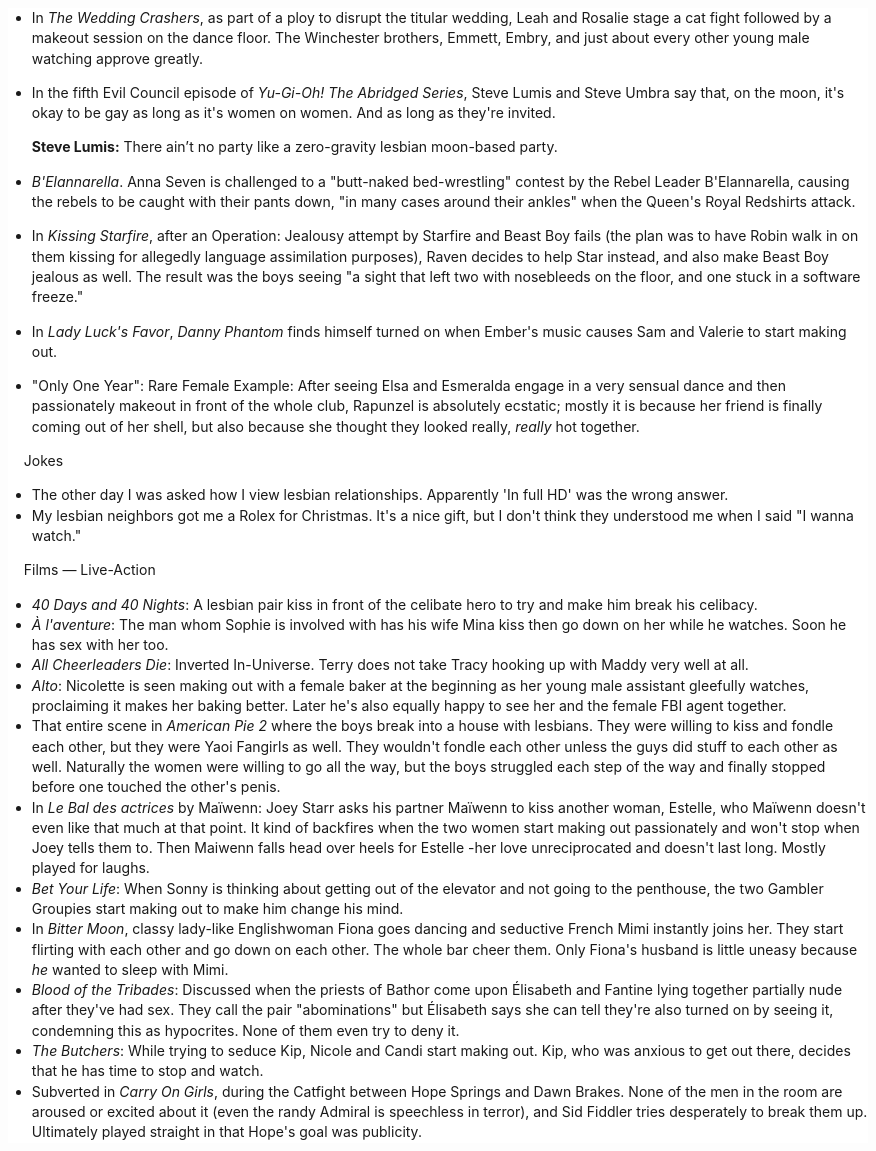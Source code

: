 -   In _The Wedding Crashers_, as part of a ploy to disrupt the titular wedding, Leah and Rosalie stage a cat fight followed by a makeout session on the dance floor. The Winchester brothers, Emmett, Embry, and just about every other young male watching approve greatly.
-   In the fifth Evil Council episode of _Yu-Gi-Oh! The Abridged Series_, Steve Lumis and Steve Umbra say that, on the moon, it's okay to be gay as long as it's women on women. And as long as they're invited.
    
    **Steve Lumis:** There ain’t no party like a zero-gravity lesbian moon-based party.
    
-   _B'Elannarella_. Anna Seven is challenged to a "butt-naked bed-wrestling" contest by the Rebel Leader B'Elannarella, causing the rebels to be caught with their pants down, "in many cases around their ankles" when the Queen's Royal Redshirts attack.
-   In _Kissing Starfire_, after an Operation: Jealousy attempt by Starfire and Beast Boy fails (the plan was to have Robin walk in on them kissing for allegedly language assimilation purposes), Raven decides to help Star instead, and also make Beast Boy jealous as well. The result was the boys seeing "a sight that left two with nosebleeds on the floor, and one stuck in a software freeze."
-   In _Lady Luck's Favor_, _Danny Phantom_ finds himself turned on when Ember's music causes Sam and Valerie to start making out.
-   "Only One Year": Rare Female Example: After seeing Elsa and Esmeralda engage in a very sensual dance and then passionately makeout in front of the whole club, Rapunzel is absolutely ecstatic; mostly it is because her friend is finally coming out of her shell, but also because she thought they looked really, _really_ hot together.

    Jokes 

-   The other day I was asked how I view lesbian relationships. Apparently 'In full HD' was the wrong answer.
-   My lesbian neighbors got me a Rolex for Christmas. It's a nice gift, but I don't think they understood me when I said "I wanna watch."

    Films — Live-Action 

-   _40 Days and 40 Nights_: A lesbian pair kiss in front of the celibate hero to try and make him break his celibacy.
-   _À l'aventure_: The man whom Sophie is involved with has his wife Mina kiss then go down on her while he watches. Soon he has sex with her too.
-   _All Cheerleaders Die_: Inverted In-Universe. Terry does not take Tracy hooking up with Maddy very well at all.
-   _Alto_: Nicolette is seen making out with a female baker at the beginning as her young male assistant gleefully watches, proclaiming it makes her baking better. Later he's also equally happy to see her and the female FBI agent together.
-   That entire scene in _American Pie 2_ where the boys break into a house with lesbians. They were willing to kiss and fondle each other, but they were Yaoi Fangirls as well. They wouldn't fondle each other unless the guys did stuff to each other as well. Naturally the women were willing to go all the way, but the boys struggled each step of the way and finally stopped before one touched the other's penis.
-   In _Le Bal des actrices_ by Maïwenn: Joey Starr asks his partner Maïwenn to kiss another woman, Estelle, who Maïwenn doesn't even like that much at that point. It kind of backfires when the two women start making out passionately and won't stop when Joey tells them to. Then Maiwenn falls head over heels for Estelle -her love unreciprocated and doesn't last long. Mostly played for laughs.
-   _Bet Your Life_: When Sonny is thinking about getting out of the elevator and not going to the penthouse, the two Gambler Groupies start making out to make him change his mind.
-   In _Bitter Moon_, classy lady-like Englishwoman Fiona goes dancing and seductive French Mimi instantly joins her. They start flirting with each other and go down on each other. The whole bar cheer them. Only Fiona's husband is little uneasy because _he_ wanted to sleep with Mimi.
-   _Blood of the Tribades_: Discussed when the priests of Bathor come upon Élisabeth and Fantine lying together partially nude after they've had sex. They call the pair "abominations" but Élisabeth says she can tell they're also turned on by seeing it, condemning this as hypocrites. None of them even try to deny it.
-   _The Butchers_: While trying to seduce Kip, Nicole and Candi start making out. Kip, who was anxious to get out there, decides that he has time to stop and watch.
-   Subverted in _Carry On Girls_, during the Catfight between Hope Springs and Dawn Brakes. None of the men in the room are aroused or excited about it (even the randy Admiral is speechless in terror), and Sid Fiddler tries desperately to break them up. Ultimately played straight in that Hope's goal was publicity.